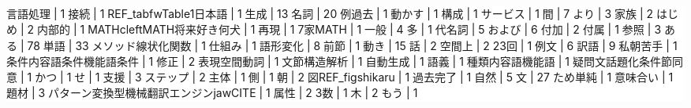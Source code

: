 言語処理 | 1
接続 | 1
REF_tabfwTable1日本語 | 1
生成 | 13
名詞 | 20
例過去 | 1
動かす | 1
構成 | 1
サービス | 1
間 | 7
より | 3
家族 | 2
はじめ | 2
内部的 | 1
MATHcleftMATH将来好き何犬 | 1
再現 | 1
7家MATH | 1
一般 | 4
多 | 1
代名詞 | 5
および | 6
付加 | 2
付属 | 1
参照 | 3
ある | 78
単語 | 33
メソッド線状化関数 | 1
仕組み | 1
語形変化 | 8
前節 | 1
動き | 15
話 | 2
空間上 | 2
23回 | 1
例文 | 6
訳語 | 9
私朝苦手 | 1
条件内容語条件機能語条件 | 1
修正 | 2
表現空間動詞 | 1
文節構造解析 | 1
自動生成 | 1
語義 | 1
種類内容語機能語 | 1
疑問文話題化条件節同意 | 1
かつ | 1
せ | 1
支援 | 3
ステップ | 2
主体 | 1
側 | 1
朝 | 2
図REF_figshikaru | 1
過去完了 | 1
自然 | 5
文 | 27
ため単純 | 1
意味合い | 1
題材 | 3
パターン変換型機械翻訳エンジンjawCITE | 1
属性 | 2
3数 | 1
木 | 2
もう | 1